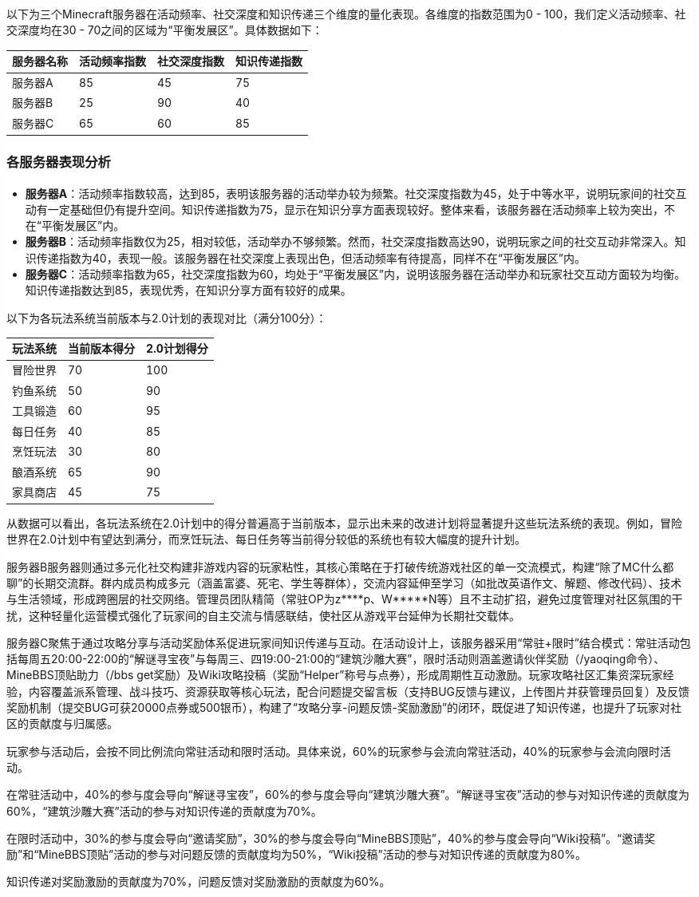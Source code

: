 以下为三个Minecraft服务器在活动频率、社交深度和知识传递三个维度的量化表现。各维度的指数范围为0 - 100，我们定义活动频率、社交深度均在30 - 70之间的区域为“平衡发展区”。具体数据如下：

| 服务器名称 | 活动频率指数 | 社交深度指数 | 知识传递指数 |
| --- | --- | --- | --- |
| 服务器A | 85 | 45 | 75 |
| 服务器B | 25 | 90 | 40 |
| 服务器C | 65 | 60 | 85 |

### 各服务器表现分析
- **服务器A**：活动频率指数较高，达到85，表明该服务器的活动举办较为频繁。社交深度指数为45，处于中等水平，说明玩家间的社交互动有一定基础但仍有提升空间。知识传递指数为75，显示在知识分享方面表现较好。整体来看，该服务器在活动频率上较为突出，不在“平衡发展区”内。
- **服务器B**：活动频率指数仅为25，相对较低，活动举办不够频繁。然而，社交深度指数高达90，说明玩家之间的社交互动非常深入。知识传递指数为40，表现一般。该服务器在社交深度上表现出色，但活动频率有待提高，同样不在“平衡发展区”内。
- **服务器C**：活动频率指数为65，社交深度指数为60，均处于“平衡发展区”内，说明该服务器在活动举办和玩家社交互动方面较为均衡。知识传递指数达到85，表现优秀，在知识分享方面有较好的成果。


以下为各玩法系统当前版本与2.0计划的表现对比（满分100分）：

| 玩法系统 | 当前版本得分 | 2.0计划得分 |
| --- | --- | --- |
| 冒险世界 | 70 | 100 |
| 钓鱼系统 | 50 | 90 |
| 工具锻造 | 60 | 95 |
| 每日任务 | 40 | 85 |
| 烹饪玩法 | 30 | 80 |
| 酿酒系统 | 65 | 90 |
| 家具商店 | 45 | 75 |

从数据可以看出，各玩法系统在2.0计划中的得分普遍高于当前版本，显示出未来的改进计划将显著提升这些玩法系统的表现。例如，冒险世界在2.0计划中有望达到满分，而烹饪玩法、每日任务等当前得分较低的系统也有较大幅度的提升计划。

服务器B服务器则通过多元化社交构建非游戏内容的玩家粘性，其核心策略在于打破传统游戏社区的单一交流模式，构建“除了MC什么都聊”的长期交流群。群内成员构成多元（涵盖富婆、死宅、学生等群体），交流内容延伸至学习（如批改英语作文、解题、修改代码）、技术与生活领域，形成跨圈层的社交网络。管理员团队精简（常驻OP为z****p、W*****N等）且不主动扩招，避免过度管理对社区氛围的干扰，这种轻量化运营模式强化了玩家间的自主交流与情感联结，使社区从游戏平台延伸为长期社交载体。

服务器C聚焦于通过攻略分享与活动奖励体系促进玩家间知识传递与互动。在活动设计上，该服务器采用“常驻+限时”结合模式：常驻活动包括每周五20:00-22:00的“解谜寻宝夜”与每周三、四19:00-21:00的“建筑沙雕大赛”，限时活动则涵盖邀请伙伴奖励（/yaoqing命令）、MineBBS顶贴助力（/bbs get奖励）及Wiki攻略投稿（奖励“Helper”称号与点券），形成周期性互动激励。玩家攻略社区汇集资深玩家经验，内容覆盖派系管理、战斗技巧、资源获取等核心玩法，配合问题提交留言板（支持BUG反馈与建议，上传图片并获管理员回复）及反馈奖励机制（提交BUG可获20000点券或500银币），构建了“攻略分享-问题反馈-奖励激励”的闭环，既促进了知识传递，也提升了玩家对社区的贡献度与归属感。

玩家参与活动后，会按不同比例流向常驻活动和限时活动。具体来说，60%的玩家参与会流向常驻活动，40%的玩家参与会流向限时活动。

在常驻活动中，40%的参与度会导向“解谜寻宝夜”，60%的参与度会导向“建筑沙雕大赛”。“解谜寻宝夜”活动的参与对知识传递的贡献度为60%，“建筑沙雕大赛”活动的参与对知识传递的贡献度为70%。

在限时活动中，30%的参与度会导向“邀请奖励”，30%的参与度会导向“MineBBS顶贴”，40%的参与度会导向“Wiki投稿”。“邀请奖励”和“MineBBS顶贴”活动的参与对问题反馈的贡献度均为50%，“Wiki投稿”活动的参与对知识传递的贡献度为80%。

知识传递对奖励激励的贡献度为70%，问题反馈对奖励激励的贡献度为60%。
